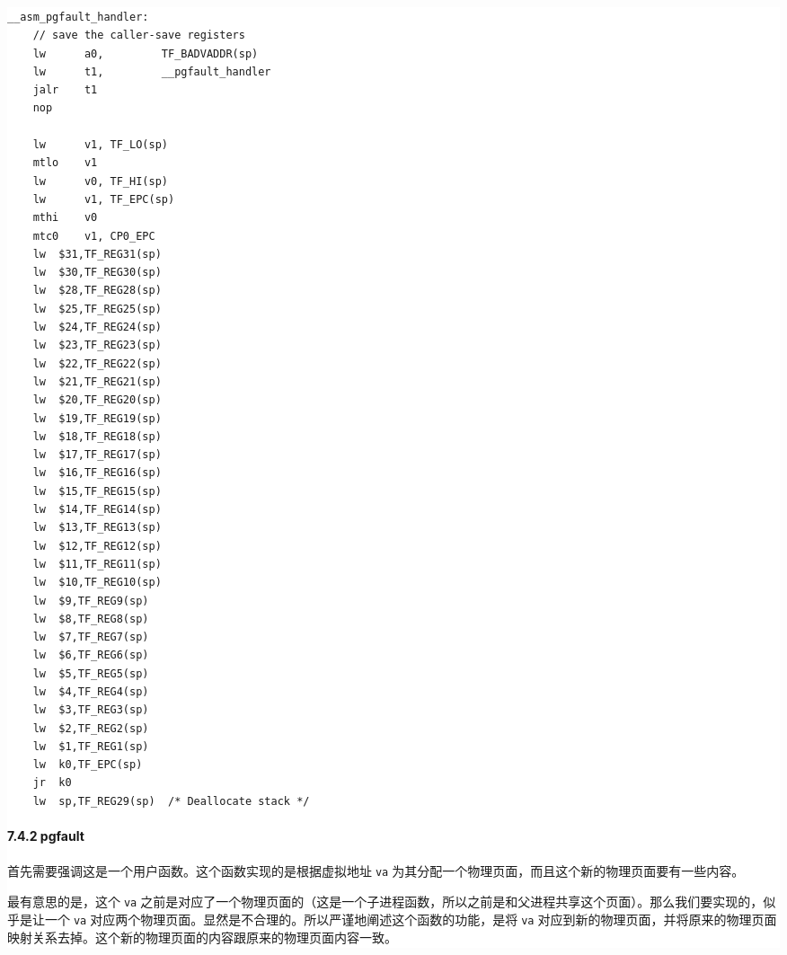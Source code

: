 ```assembly
__asm_pgfault_handler:
	// save the caller-save registers
	lw		a0, 		TF_BADVADDR(sp)
	lw		t1, 		__pgfault_handler
	jalr	t1
	nop
	
	lw		v1,	TF_LO(sp)
    mtlo	v1
    lw		v0,	TF_HI(sp)
    lw		v1,	TF_EPC(sp)
    mthi	v0
    mtc0	v1,	CP0_EPC
    lw	$31,TF_REG31(sp)
    lw	$30,TF_REG30(sp)
    lw	$28,TF_REG28(sp)
    lw	$25,TF_REG25(sp)
    lw	$24,TF_REG24(sp)
    lw	$23,TF_REG23(sp)
    lw	$22,TF_REG22(sp)
    lw	$21,TF_REG21(sp)
    lw	$20,TF_REG20(sp)
    lw	$19,TF_REG19(sp)
    lw	$18,TF_REG18(sp)
    lw	$17,TF_REG17(sp)
    lw	$16,TF_REG16(sp)
    lw	$15,TF_REG15(sp)
    lw	$14,TF_REG14(sp)
    lw	$13,TF_REG13(sp)
    lw	$12,TF_REG12(sp)
    lw	$11,TF_REG11(sp)
    lw	$10,TF_REG10(sp)
    lw	$9,TF_REG9(sp)
    lw	$8,TF_REG8(sp)
    lw	$7,TF_REG7(sp)
    lw	$6,TF_REG6(sp)
    lw	$5,TF_REG5(sp)
    lw	$4,TF_REG4(sp)
    lw	$3,TF_REG3(sp)
    lw	$2,TF_REG2(sp)
    lw	$1,TF_REG1(sp)
    lw	k0,TF_EPC(sp) 	
    jr	k0
    lw	sp,TF_REG29(sp)  /* Deallocate stack */
```

#### 7.4.2 pgfault

首先需要强调这是一个用户函数。这个函数实现的是根据虚拟地址 `va` 为其分配一个物理页面，而且这个新的物理页面要有一些内容。

最有意思的是，这个 `va` 之前是对应了一个物理页面的（这是一个子进程函数，所以之前是和父进程共享这个页面）。那么我们要实现的，似乎是让一个 `va` 对应两个物理页面。显然是不合理的。所以严谨地阐述这个函数的功能，是将 `va` 对应到新的物理页面，并将原来的物理页面映射关系去掉。这个新的物理页面的内容跟原来的物理页面内容一致。
